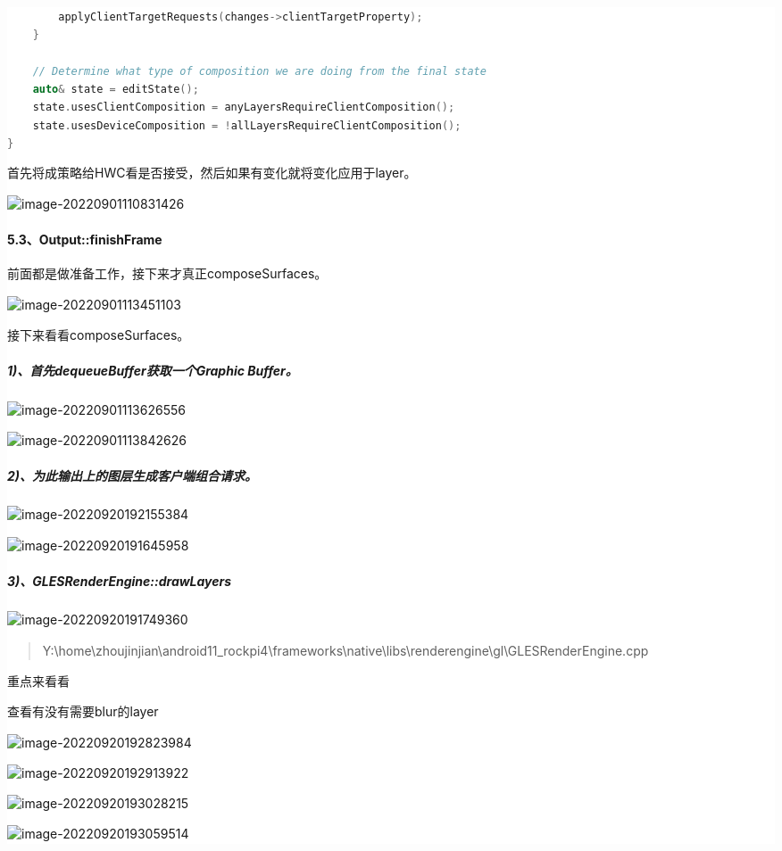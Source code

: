 ```c++
        applyClientTargetRequests(changes->clientTargetProperty);
    }

    // Determine what type of composition we are doing from the final state
    auto& state = editState();
    state.usesClientComposition = anyLayersRequireClientComposition();
    state.usesDeviceComposition = !allLayersRequireClientComposition();
}

```

首先将成策略给HWC看是否接受，然后如果有变化就将变化应用于layer。

![image-20220901110831426](https://raw.githubusercontent.com/zhoujinjianzjj/zhoujinjian.com.images/master/Android_Display_System/Android11_Display04/image-20220901110831426.png)

####     5.3、Output::finishFrame

前面都是做准备工作，接下来才真正composeSurfaces。

![image-20220901113451103](https://raw.githubusercontent.com/zhoujinjianzjj/zhoujinjian.com.images/master/Android_Display_System/Android11_Display04/image-20220901113451103.png)

接下来看看composeSurfaces。

##### 1)、首先dequeueBuffer获取一个Graphic Buffer。

![image-20220901113626556](https://raw.githubusercontent.com/zhoujinjianzjj/zhoujinjian.com.images/master/Android_Display_System/Android11_Display04/image-20220901113626556.png)

![image-20220901113842626](https://raw.githubusercontent.com/zhoujinjianzjj/zhoujinjian.com.images/master/Android_Display_System/Android11_Display04/image-20220901113842626.png)

##### 2)、为此输出上的图层生成客户端组合请求。

![image-20220920192155384](https://raw.githubusercontent.com/zhoujinjianzjj/zhoujinjian.com.images/master/Android_Display_System/Android11_Display04/image-20220920192155384.png)

![image-20220920191645958](https://raw.githubusercontent.com/zhoujinjianzjj/zhoujinjian.com.images/master/Android_Display_System/Android11_Display04/image-20220920191645958.png)

##### 3)、GLESRenderEngine::drawLayers

![image-20220920191749360](https://raw.githubusercontent.com/zhoujinjianzjj/zhoujinjian.com.images/master/Android_Display_System/Android11_Display04/image-20220920191749360.png)

> Y:\home\zhoujinjian\android11_rockpi4\frameworks\native\libs\renderengine\gl\GLESRenderEngine.cpp

重点来看看

查看有没有需要blur的layer

![image-20220920192823984](https://raw.githubusercontent.com/zhoujinjianzjj/zhoujinjian.com.images/master/Android_Display_System/Android11_Display04/image-20220920192823984.png)

![image-20220920192913922](https://raw.githubusercontent.com/zhoujinjianzjj/zhoujinjian.com.images/master/Android_Display_System/Android11_Display04/image-20220920192913922.png)

![image-20220920193028215](https://raw.githubusercontent.com/zhoujinjianzjj/zhoujinjian.com.images/master/Android_Display_System/Android11_Display04/image-20220920193028215.png)

![image-20220920193059514](https://raw.githubusercontent.com/zhoujinjianzjj/zhoujinjian.com.images/master/Android_Display_System/Android11_Display04/image-20220920193059514.png)
